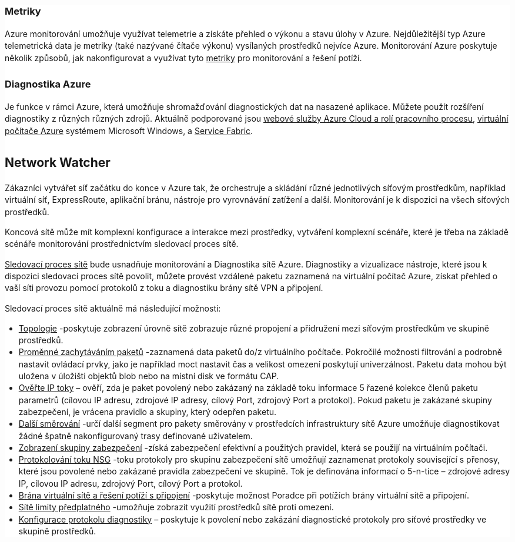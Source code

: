 ### <a name="metrics"></a>Metriky
Azure monitorování umožňuje využívat telemetrie a získáte přehled o výkonu a stavu úlohy v Azure. Nejdůležitější typ Azure telemetrická data je metriky (také nazývané čítače výkonu) vysílaných prostředků nejvíce Azure. Monitorování Azure poskytuje několik způsobů, jak nakonfigurovat a využívat tyto [metriky](https://docs.microsoft.com/azure/monitoring-and-diagnostics/monitoring-overview-metrics) pro monitorování a řešení potíží.

### <a name="azure-diagnostics"></a>Diagnostika Azure
Je funkce v rámci Azure, která umožňuje shromažďování diagnostických dat na nasazené aplikace. Můžete použít rozšíření diagnostiky z různých různých zdrojů. Aktuálně podporované jsou [webové služby Azure Cloud a rolí pracovního procesu](https://docs.microsoft.com/azure/vs-azure-tools-configure-roles-for-cloud-service), [virtuální počítače Azure](https://docs.microsoft.com/azure/vs-azure-tools-configure-roles-for-cloud-service) systémem Microsoft Windows, a [Service Fabric](https://docs.microsoft.com/azure/monitoring-and-diagnostics/azure-diagnostics).


## <a name="network-watcher"></a>Network Watcher
Zákazníci vytvářet síť začátku do konce v Azure tak, že orchestruje a skládání různé jednotlivých síťovým prostředkům, například virtuální síť, ExpressRoute, aplikační bránu, nástroje pro vyrovnávání zatížení a další. Monitorování je k dispozici na všech síťových prostředků.

Koncová sítě může mít komplexní konfigurace a interakce mezi prostředky, vytváření komplexní scénáře, které je třeba na základě scénáře monitorování prostřednictvím sledovací proces sítě.

[Sledovací proces sítě](https://docs.microsoft.com/azure/network-watcher/network-watcher-monitoring-overview) bude usnadňuje monitorování a Diagnostika sítě Azure. Diagnostiky a vizualizace nástroje, které jsou k dispozici sledovací proces sítě povolit, můžete provést vzdálené paketu zaznamená na virtuální počítač Azure, získat přehled o vaší síti provozu pomocí protokolů z toku a diagnostiku brány sítě VPN a připojení.

Sledovací proces sítě aktuálně má následující možnosti:

- [Topologie](https://docs.microsoft.com/azure/network-watcher/network-watcher-topology-overview) -poskytuje zobrazení úrovně sítě zobrazuje různé propojení a přidružení mezi síťovým prostředkům ve skupině prostředků.
-   [Proměnné zachytáváním paketů](https://docs.microsoft.com/azure/network-watcher/network-watcher-packet-capture-overview) -zaznamená data paketů do/z virtuálního počítače. Pokročilé možnosti filtrování a podrobně nastavit ovládací prvky, jako je například moct nastavit čas a velikost omezení poskytují univerzálnost. Paketu data mohou být uložena v úložišti objektů blob nebo na místní disk ve formátu CAP.
-   [Ověřte IP toky](https://docs.microsoft.com/azure/network-watcher/network-watcher-ip-flow-verify-overview) – ověří, zda je paket povolený nebo zakázaný na základě toku informace 5 řazené kolekce členů paketu parametrů (cílovou IP adresu, zdrojové IP adresy, cílový Port, zdrojový Port a protokol). Pokud paketu je zakázané skupiny zabezpečení, je vrácena pravidlo a skupiny, který odepřen paketu.
-   [Další směrování](https://docs.microsoft.com/azure/network-watcher/network-watcher-next-hop-overview) -určí další segment pro pakety směrovány v prostředcích infrastruktury sítě Azure umožňuje diagnostikovat žádné špatně nakonfigurovaný trasy definované uživatelem.
-   [Zobrazení skupiny zabezpečení](https://docs.microsoft.com/azure/network-watcher/network-watcher-security-group-view-overview) -získá zabezpečení efektivní a použitých pravidel, která se použijí na virtuálním počítači.
-   [Protokolování toku NSG](https://docs.microsoft.com/azure/network-watcher/network-watcher-nsg-flow-logging-overview) -toku protokoly pro skupinu zabezpečení sítě umožňují zaznamenat protokoly související s přenosy, které jsou povolené nebo zakázané pravidla zabezpečení ve skupině. Tok je definována informací o 5-n-tice – zdrojové adresy IP, cílovou IP adresu, zdrojový Port, cílový Port a protokol.
-   [Brána virtuální sítě a řešení potíží s připojení](https://docs.microsoft.com/azure/network-watcher/network-watcher-troubleshoot-manage-rest) -poskytuje možnost Poradce při potížích brány virtuální sítě a připojení.
-   [Sítě limity předplatného](https://docs.microsoft.com/azure/network-watcher/network-watcher-monitoring-overview) -umožňuje zobrazit využití prostředků sítě proti omezení.
-   [Konfigurace protokolu diagnostiky](https://docs.microsoft.com/azure/network-watcher/network-watcher-monitoring-overview) – poskytuje k povolení nebo zakázání diagnostické protokoly pro síťové prostředky ve skupině prostředků.
